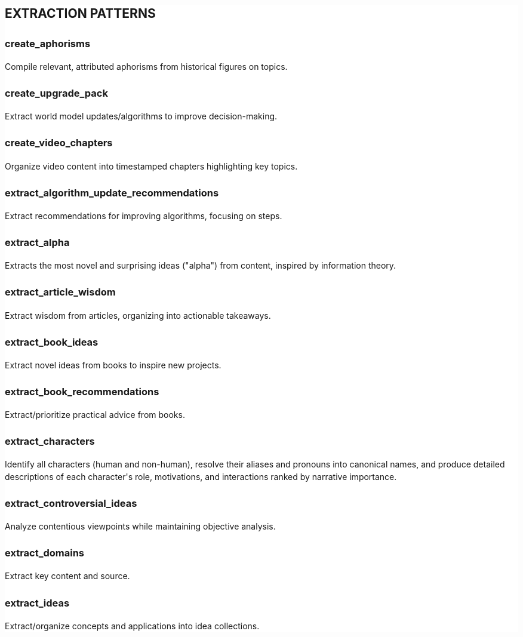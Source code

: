 ## EXTRACTION PATTERNS

### create_aphorisms

Compile relevant, attributed aphorisms from historical figures on topics.

### create_upgrade_pack

Extract world model updates/algorithms to improve decision-making.

### create_video_chapters

Organize video content into timestamped chapters highlighting key topics.

### extract_algorithm_update_recommendations

Extract recommendations for improving algorithms, focusing on steps.

### extract_alpha

Extracts the most novel and surprising ideas ("alpha") from content, inspired by information theory.

### extract_article_wisdom

Extract wisdom from articles, organizing into actionable takeaways.

### extract_book_ideas

Extract novel ideas from books to inspire new projects.

### extract_book_recommendations

Extract/prioritize practical advice from books.

### extract_characters

Identify all characters (human and non-human), resolve their aliases and pronouns into canonical names, and produce detailed descriptions of each character's role, motivations, and interactions ranked by narrative importance.

### extract_controversial_ideas

Analyze contentious viewpoints while maintaining objective analysis.

### extract_domains

Extract key content and source.

### extract_ideas

Extract/organize concepts and applications into idea collections.

